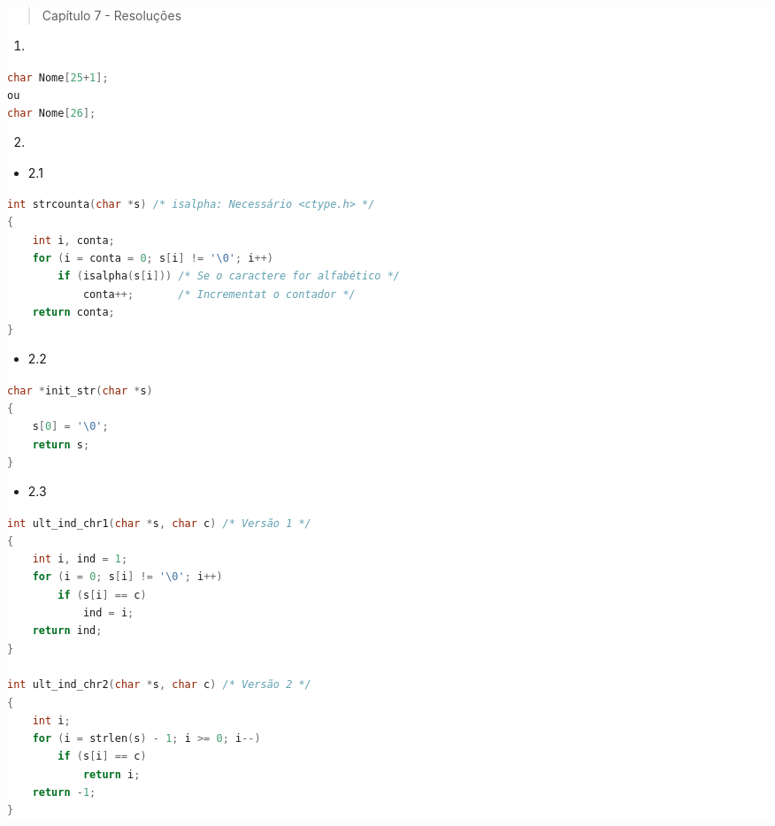 > Capítulo 7 - Resoluções

1.

```c
char Nome[25+1];
ou
char Nome[26];
```

2.

- 2.1

```c
int strcounta(char *s) /* isalpha: Necessário <ctype.h> */
{
    int i, conta;
    for (i = conta = 0; s[i] != '\0'; i++)
        if (isalpha(s[i])) /* Se o caractere for alfabético */
            conta++;       /* Incrementat o contador */
    return conta;
}
```

- 2.2

```c
char *init_str(char *s)
{
    s[0] = '\0';
    return s;
}
```

- 2.3

```c
int ult_ind_chr1(char *s, char c) /* Versão 1 */
{
    int i, ind = 1;
    for (i = 0; s[i] != '\0'; i++)
        if (s[i] == c)
            ind = i;
    return ind;
}

int ult_ind_chr2(char *s, char c) /* Versão 2 */
{
    int i;
    for (i = strlen(s) - 1; i >= 0; i--)
        if (s[i] == c)
            return i;
    return -1;
}
```
